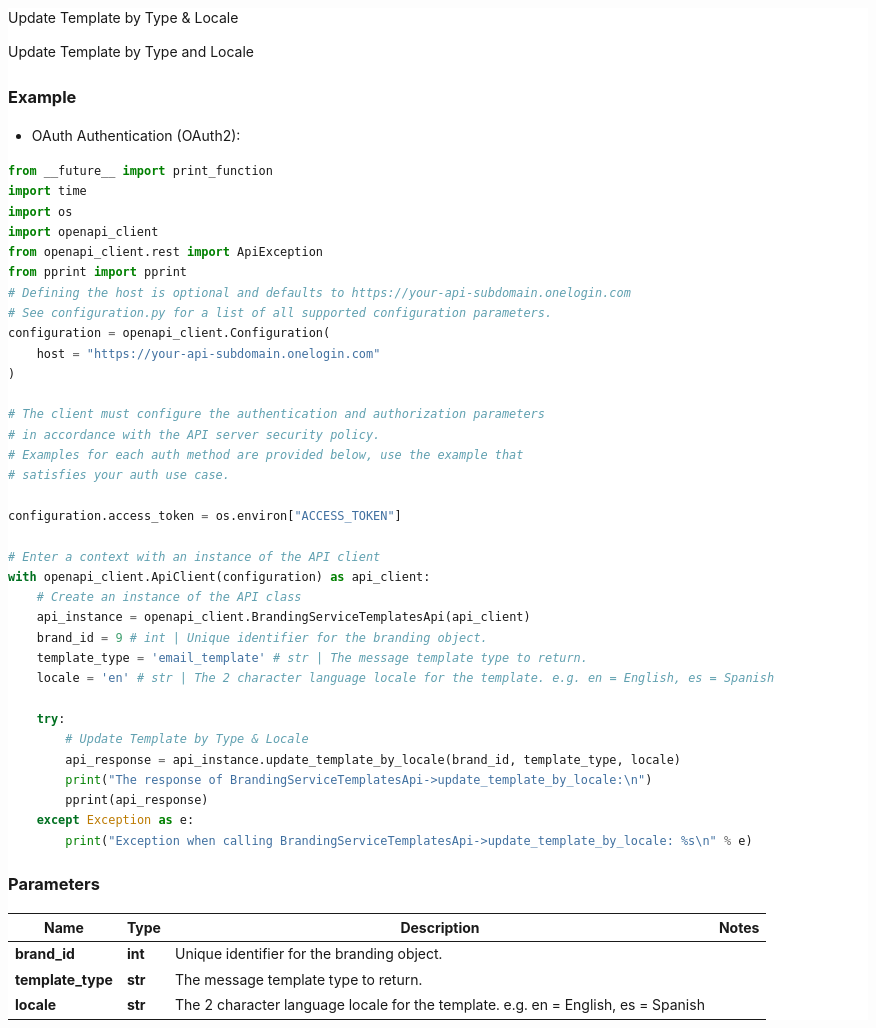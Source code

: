 Update Template by Type & Locale

Update Template by Type and Locale

### Example

* OAuth Authentication (OAuth2):
```python
from __future__ import print_function
import time
import os
import openapi_client
from openapi_client.rest import ApiException
from pprint import pprint
# Defining the host is optional and defaults to https://your-api-subdomain.onelogin.com
# See configuration.py for a list of all supported configuration parameters.
configuration = openapi_client.Configuration(
    host = "https://your-api-subdomain.onelogin.com"
)

# The client must configure the authentication and authorization parameters
# in accordance with the API server security policy.
# Examples for each auth method are provided below, use the example that
# satisfies your auth use case.

configuration.access_token = os.environ["ACCESS_TOKEN"]

# Enter a context with an instance of the API client
with openapi_client.ApiClient(configuration) as api_client:
    # Create an instance of the API class
    api_instance = openapi_client.BrandingServiceTemplatesApi(api_client)
    brand_id = 9 # int | Unique identifier for the branding object.
    template_type = 'email_template' # str | The message template type to return.
    locale = 'en' # str | The 2 character language locale for the template. e.g. en = English, es = Spanish

    try:
        # Update Template by Type & Locale
        api_response = api_instance.update_template_by_locale(brand_id, template_type, locale)
        print("The response of BrandingServiceTemplatesApi->update_template_by_locale:\n")
        pprint(api_response)
    except Exception as e:
        print("Exception when calling BrandingServiceTemplatesApi->update_template_by_locale: %s\n" % e)
```

### Parameters

Name | Type | Description  | Notes
------------- | ------------- | ------------- | -------------
 **brand_id** | **int**| Unique identifier for the branding object. | 
 **template_type** | **str**| The message template type to return. | 
 **locale** | **str**| The 2 character language locale for the template. e.g. en &#x3D; English, es &#x3D; Spanish | 
